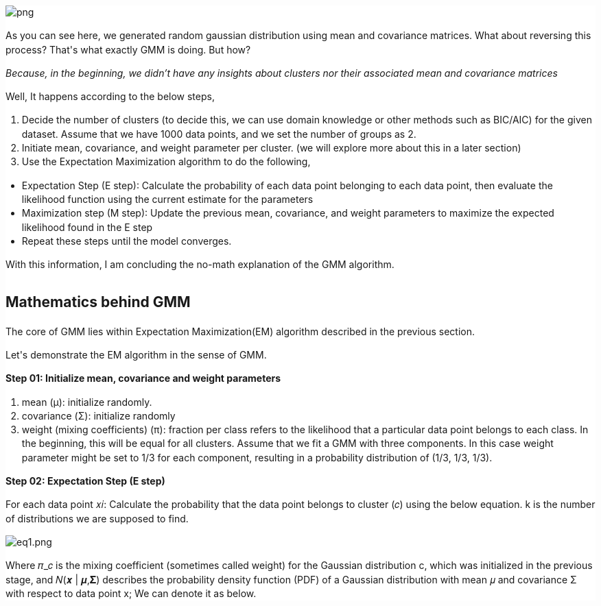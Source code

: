 
    
![png](/assets/2023-08-01-GMM-from-scratch_files/2023-08-01-GMM-from-scratch_9_0.png)
    


As you can see here, we generated random gaussian distribution using mean and covariance matrices. What about reversing this process? That's what exactly GMM is doing. But how?

_Because, in the beginning, we didn’t have any insights about clusters nor their associated mean and covariance matrices_

Well, It happens according to the below steps,

1. Decide the number of clusters (to decide this, we can use domain knowledge or other methods such as BIC/AIC) for the given dataset. Assume that we have 1000 data points, and we set the number of groups as 2.
2. Initiate mean, covariance, and weight parameter per cluster. (we will explore more about this in a later section)
3. Use the Expectation Maximization algorithm to do the following,
 - Expectation Step (E step): Calculate the probability of each data point belonging to each data point, then evaluate the likelihood function using the current estimate for the parameters
 - Maximization step (M step): Update the previous mean, covariance, and weight parameters to maximize the expected likelihood found in the E step
 - Repeat these steps until the model converges.

With this information, I am concluding the no-math explanation of the GMM algorithm.

## Mathematics behind GMM

The core of GMM lies within Expectation Maximization(EM) algorithm described in the previous section.

Let's demonstrate the EM algorithm in the sense of GMM.

__Step 01: Initialize mean, covariance and weight parameters__

1. mean (μ): initialize randomly.
2. covariance (Σ): initialize randomly
3. weight (mixing coefficients) (π): fraction per class refers to the likelihood that a particular data point belongs to each class. In the beginning, this will be equal for all clusters. Assume that we fit a GMM with three components. In this case weight parameter might be set to 1/3 for each component, resulting in a probability distribution of (1/3, 1/3, 1/3).

__Step 02: Expectation Step (E step)__

For each data point 𝑥𝑖:
Calculate the probability that the data point belongs to cluster (𝑐) using the below equation. k is the number of distributions we are supposed to find.

![eq1.png](/assets/2023-08-01-GMM-from-scratch_files/2121608b-a16d-4642-b6bc-428e396dc127.png)

Where 𝜋_𝑐 is the mixing coefficient (sometimes called weight) for the Gaussian distribution c, which was initialized in the previous stage, and 𝑁(𝒙 | 𝝁,𝚺) describes the probability density function (PDF) of a Gaussian distribution with mean 𝜇 and covariance Σ with respect to data point x; We can denote it as below.
